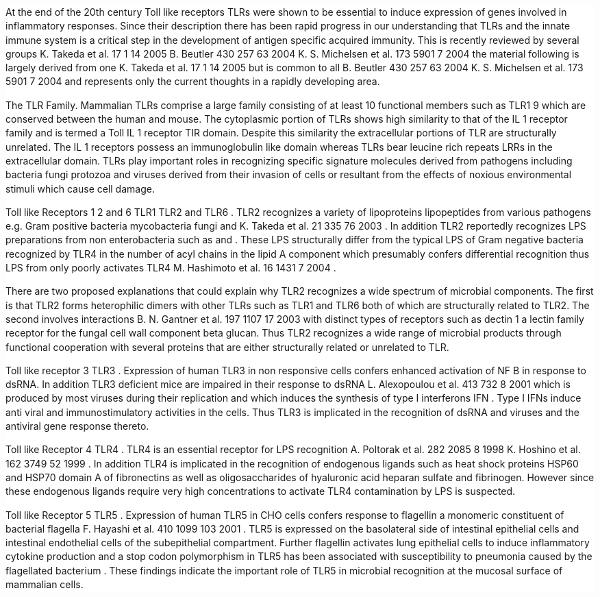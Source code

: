 At the end of the 20th century Toll like receptors TLRs were shown to be essential to induce expression of genes involved in inflammatory responses. Since their description there has been rapid progress in our understanding that TLRs and the innate immune system is a critical step in the development of antigen specific acquired immunity. This is recently reviewed by several groups K. Takeda et al. 17 1 14 2005 B. Beutler 430 257 63 2004 K. S. Michelsen et al. 173 5901 7 2004 the material following is largely derived from one K. Takeda et al. 17 1 14 2005 but is common to all B. Beutler 430 257 63 2004 K. S. Michelsen et al. 173 5901 7 2004 and represents only the current thoughts in a rapidly developing area.

The TLR Family. Mammalian TLRs comprise a large family consisting of at least 10 functional members such as TLR1 9 which are conserved between the human and mouse. The cytoplasmic portion of TLRs shows high similarity to that of the IL 1 receptor family and is termed a Toll IL 1 receptor TIR domain. Despite this similarity the extracellular portions of TLR are structurally unrelated. The IL 1 receptors possess an immunoglobulin like domain whereas TLRs bear leucine rich repeats LRRs in the extracellular domain. TLRs play important roles in recognizing specific signature molecules derived from pathogens including bacteria fungi protozoa and viruses derived from their invasion of cells or resultant from the effects of noxious environmental stimuli which cause cell damage.

Toll like Receptors 1 2 and 6 TLR1 TLR2 and TLR6 . TLR2 recognizes a variety of lipoproteins lipopeptides from various pathogens e.g. Gram positive bacteria mycobacteria fungi and K. Takeda et al. 21 335 76 2003 . In addition TLR2 reportedly recognizes LPS preparations from non enterobacteria such as and . These LPS structurally differ from the typical LPS of Gram negative bacteria recognized by TLR4 in the number of acyl chains in the lipid A component which presumably confers differential recognition thus LPS from only poorly activates TLR4 M. Hashimoto et al. 16 1431 7 2004 .

There are two proposed explanations that could explain why TLR2 recognizes a wide spectrum of microbial components. The first is that TLR2 forms heterophilic dimers with other TLRs such as TLR1 and TLR6 both of which are structurally related to TLR2. The second involves interactions B. N. Gantner et al. 197 1107 17 2003 with distinct types of receptors such as dectin 1 a lectin family receptor for the fungal cell wall component beta glucan. Thus TLR2 recognizes a wide range of microbial products through functional cooperation with several proteins that are either structurally related or unrelated to TLR.

Toll like receptor 3 TLR3 . Expression of human TLR3 in non responsive cells confers enhanced activation of NF B in response to dsRNA. In addition TLR3 deficient mice are impaired in their response to dsRNA L. Alexopoulou et al. 413 732 8 2001 which is produced by most viruses during their replication and which induces the synthesis of type I interferons IFN . Type I IFNs induce anti viral and immunostimulatory activities in the cells. Thus TLR3 is implicated in the recognition of dsRNA and viruses and the antiviral gene response thereto.

Toll like Receptor 4 TLR4 . TLR4 is an essential receptor for LPS recognition A. Poltorak et al. 282 2085 8 1998 K. Hoshino et al. 162 3749 52 1999 . In addition TLR4 is implicated in the recognition of endogenous ligands such as heat shock proteins HSP60 and HSP70 domain A of fibronectins as well as oligosaccharides of hyaluronic acid heparan sulfate and fibrinogen. However since these endogenous ligands require very high concentrations to activate TLR4 contamination by LPS is suspected.

Toll like Receptor 5 TLR5 . Expression of human TLR5 in CHO cells confers response to flagellin a monomeric constituent of bacterial flagella F. Hayashi et al. 410 1099 103 2001 . TLR5 is expressed on the basolateral side of intestinal epithelial cells and intestinal endothelial cells of the subepithelial compartment. Further flagellin activates lung epithelial cells to induce inflammatory cytokine production and a stop codon polymorphism in TLR5 has been associated with susceptibility to pneumonia caused by the flagellated bacterium . These findings indicate the important role of TLR5 in microbial recognition at the mucosal surface of mammalian cells.
